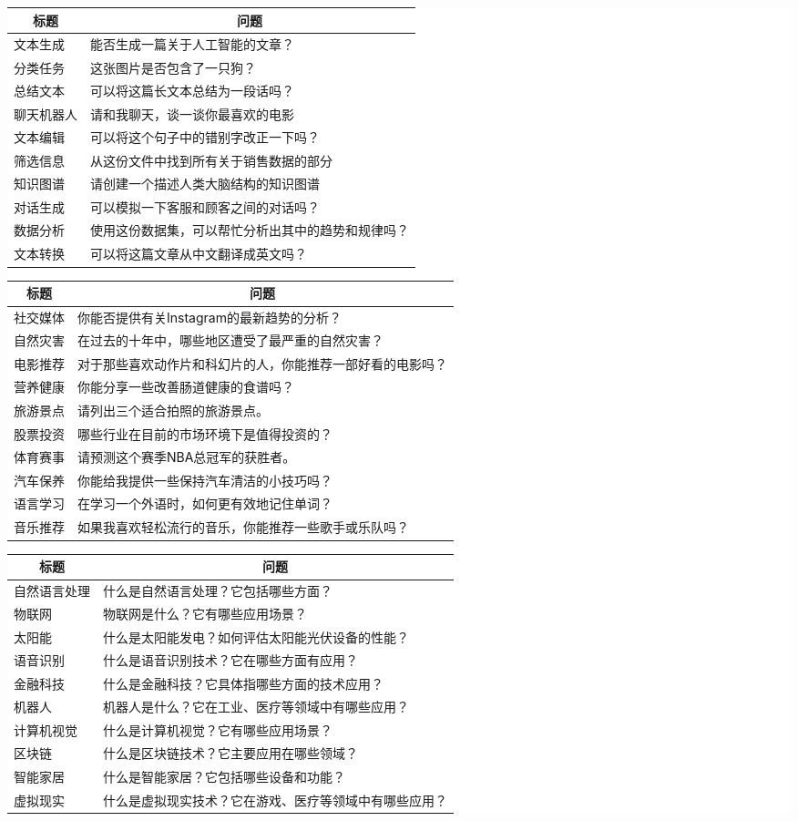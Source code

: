 | 标题 | 问题 |
| --- | --- |
| 文本生成 | 能否生成一篇关于人工智能的文章？ |
| 分类任务 | 这张图片是否包含了一只狗？ |
| 总结文本 | 可以将这篇长文本总结为一段话吗？ |
| 聊天机器人 | 请和我聊天，谈一谈你最喜欢的电影 |
| 文本编辑 | 可以将这个句子中的错别字改正一下吗？ |
| 筛选信息 | 从这份文件中找到所有关于销售数据的部分 |
| 知识图谱 | 请创建一个描述人类大脑结构的知识图谱 |
| 对话生成 | 可以模拟一下客服和顾客之间的对话吗？ |
| 数据分析 | 使用这份数据集，可以帮忙分析出其中的趋势和规律吗？ |
| 文本转换 | 可以将这篇文章从中文翻译成英文吗？ |

|标题|问题|
|----|----|
|社交媒体|你能否提供有关Instagram的最新趋势的分析？|
|自然灾害|在过去的十年中，哪些地区遭受了最严重的自然灾害？|
|电影推荐|对于那些喜欢动作片和科幻片的人，你能推荐一部好看的电影吗？|
|营养健康|你能分享一些改善肠道健康的食谱吗？|
|旅游景点|请列出三个适合拍照的旅游景点。|
|股票投资|哪些行业在目前的市场环境下是值得投资的？|
|体育赛事|请预测这个赛季NBA总冠军的获胜者。|
|汽车保养|你能给我提供一些保持汽车清洁的小技巧吗？|
|语言学习|在学习一个外语时，如何更有效地记住单词？|
|音乐推荐|如果我喜欢轻松流行的音乐，你能推荐一些歌手或乐队吗？|

|标题|问题|
|---|---|
|自然语言处理|什么是自然语言处理？它包括哪些方面？|
|物联网|物联网是什么？它有哪些应用场景？|
|太阳能|什么是太阳能发电？如何评估太阳能光伏设备的性能？|
|语音识别|什么是语音识别技术？它在哪些方面有应用？|
|金融科技|什么是金融科技？它具体指哪些方面的技术应用？|
|机器人|机器人是什么？它在工业、医疗等领域中有哪些应用？|
|计算机视觉|什么是计算机视觉？它有哪些应用场景？|
|区块链|什么是区块链技术？它主要应用在哪些领域？|
|智能家居|什么是智能家居？它包括哪些设备和功能？|
|虚拟现实|什么是虚拟现实技术？它在游戏、医疗等领域中有哪些应用？|
